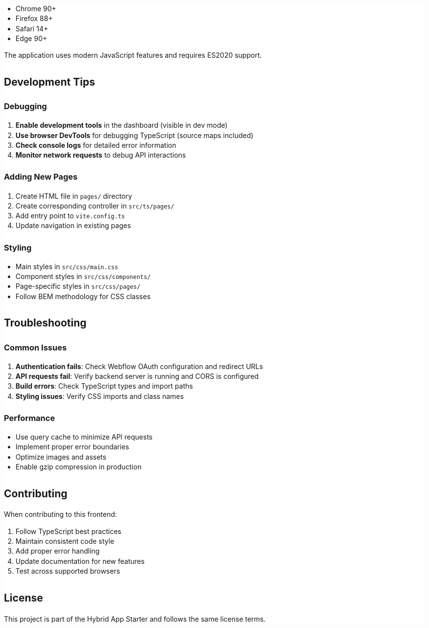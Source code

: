 - Chrome 90+
- Firefox 88+
- Safari 14+
- Edge 90+

The application uses modern JavaScript features and requires ES2020 support.

## Development Tips

### Debugging

1. **Enable development tools** in the dashboard (visible in dev mode)
2. **Use browser DevTools** for debugging TypeScript (source maps included)
3. **Check console logs** for detailed error information
4. **Monitor network requests** to debug API interactions

### Adding New Pages

1. Create HTML file in `pages/` directory
2. Create corresponding controller in `src/ts/pages/`
3. Add entry point to `vite.config.ts`
4. Update navigation in existing pages

### Styling

- Main styles in `src/css/main.css`
- Component styles in `src/css/components/`
- Page-specific styles in `src/css/pages/`
- Follow BEM methodology for CSS classes

## Troubleshooting

### Common Issues

1. **Authentication fails**: Check Webflow OAuth configuration and redirect URLs
2. **API requests fail**: Verify backend server is running and CORS is configured
3. **Build errors**: Check TypeScript types and import paths
4. **Styling issues**: Verify CSS imports and class names

### Performance

- Use query cache to minimize API requests
- Implement proper error boundaries
- Optimize images and assets
- Enable gzip compression in production

## Contributing

When contributing to this frontend:

1. Follow TypeScript best practices
2. Maintain consistent code style
3. Add proper error handling
4. Update documentation for new features
5. Test across supported browsers

## License

This project is part of the Hybrid App Starter and follows the same license terms.